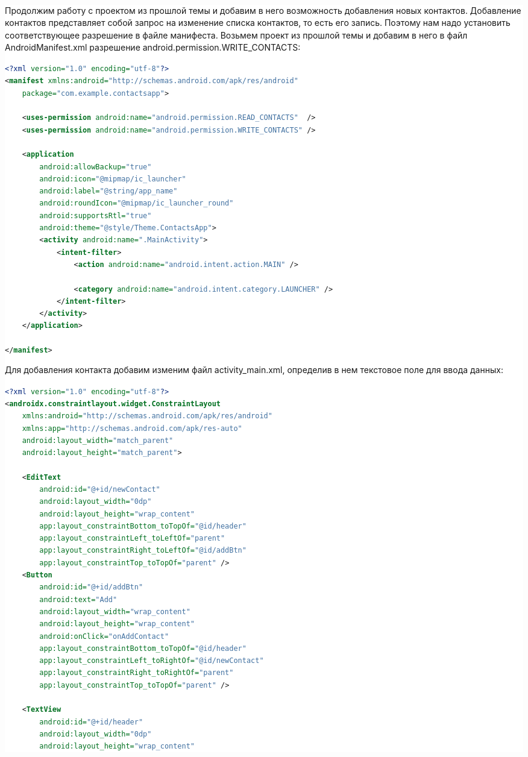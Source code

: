 Продолжим работу с проектом из прошлой темы и добавим в него возможность добавления новых контактов. Добавление контактов представляет собой запрос на изменение списка контактов, то есть его запись. Поэтому нам надо установить соответствующее разрешение в файле манифеста. Возьмем проект из прошлой темы и добавим в него в файл AndroidManifest.xml разрешение android.permission.WRITE_CONTACTS:

```xml
<?xml version="1.0" encoding="utf-8"?>
<manifest xmlns:android="http://schemas.android.com/apk/res/android"
    package="com.example.contactsapp">
     
    <uses-permission android:name="android.permission.READ_CONTACTS"  />
    <uses-permission android:name="android.permission.WRITE_CONTACTS" />
     
    <application
        android:allowBackup="true"
        android:icon="@mipmap/ic_launcher"
        android:label="@string/app_name"
        android:roundIcon="@mipmap/ic_launcher_round"
        android:supportsRtl="true"
        android:theme="@style/Theme.ContactsApp">
        <activity android:name=".MainActivity">
            <intent-filter>
                <action android:name="android.intent.action.MAIN" />
 
                <category android:name="android.intent.category.LAUNCHER" />
            </intent-filter>
        </activity>
    </application>
 
</manifest>
```
Для добавления контакта добавим изменим файл activity_main.xml, определив в нем текстовое поле для ввода данных:

```xml
<?xml version="1.0" encoding="utf-8"?>
<androidx.constraintlayout.widget.ConstraintLayout
    xmlns:android="http://schemas.android.com/apk/res/android"
    xmlns:app="http://schemas.android.com/apk/res-auto"
    android:layout_width="match_parent"
    android:layout_height="match_parent">
 
    <EditText
        android:id="@+id/newContact"
        android:layout_width="0dp"
        android:layout_height="wrap_content"
        app:layout_constraintBottom_toTopOf="@id/header"
        app:layout_constraintLeft_toLeftOf="parent"
        app:layout_constraintRight_toLeftOf="@id/addBtn"
        app:layout_constraintTop_toTopOf="parent" />
    <Button
        android:id="@+id/addBtn"
        android:text="Add"
        android:layout_width="wrap_content"
        android:layout_height="wrap_content"
        android:onClick="onAddContact"
        app:layout_constraintBottom_toTopOf="@id/header"
        app:layout_constraintLeft_toRightOf="@id/newContact"
        app:layout_constraintRight_toRightOf="parent"
        app:layout_constraintTop_toTopOf="parent" />
 
    <TextView
        android:id="@+id/header"
        android:layout_width="0dp"
        android:layout_height="wrap_content"
```
